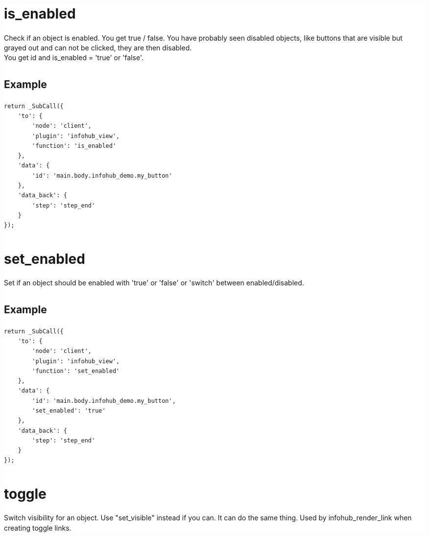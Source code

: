 # is_enabled
Check if an object is enabled. You get true / false. You have probably seen disabled objects, like buttons that are visible but grayed out and can not be clicked, they are then disabled.  
You get id and is_enabled = 'true' or 'false'.  

## Example
        
```
return _SubCall({
    'to': {
        'node': 'client',
        'plugin': 'infohub_view',
        'function': 'is_enabled'
    },
    'data': {
        'id': 'main.body.infohub_demo.my_button'
    },
    'data_back': {
        'step': 'step_end'
    }
});
```
    
# set_enabled
Set if an object should be enabled with 'true' or 'false' or 'switch' between enabled/disabled.  

## Example
        
```
return _SubCall({
    'to': {
        'node': 'client',
        'plugin': 'infohub_view',
        'function': 'set_enabled'
    },
    'data': {
        'id': 'main.body.infohub_demo.my_button',
        'set_enabled': 'true'
    },
    'data_back': {
        'step': 'step_end'
    }
});
```
    
# toggle
Switch visibility for an object. Use "set_visible" instead if you can. It can do the same thing. Used by infohub_render_link when creating toggle links.  

